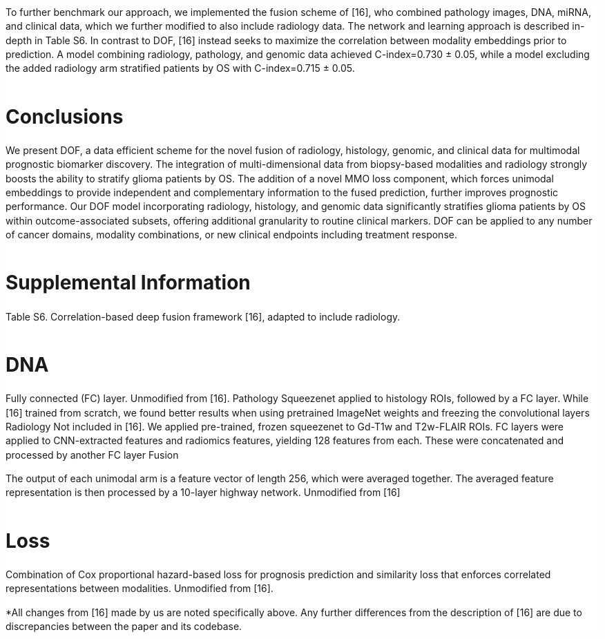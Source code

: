 To further benchmark our approach, we implemented the fusion scheme of [16], who combined pathology images, DNA, miRNA, and clinical data, which we further modified to also include radiology data. The network and learning approach is described in-depth in Table S6. In contrast to DOF, [16] instead seeks to maximize the correlation between modality embeddings prior to prediction. A model combining radiology, pathology, and genomic data achieved C-index=0.730 ± 0.05, while a model excluding the added radiology arm stratified patients by OS with C-index=0.715 ± 0.05.

# Conclusions

We present DOF, a data efficient scheme for the novel fusion of radiology, histology, genomic, and clinical data for multimodal prognostic biomarker discovery. The integration of multi-dimensional data from biopsy-based modalities and radiology strongly boosts the ability to stratify glioma patients by OS. The addition of a novel MMO loss component, which forces unimodal embeddings to provide independent and complementary information to the fused prediction, further improves prognostic performance. Our DOF model incorporating radiology, histology, and genomic data significantly stratifies glioma patients by OS within outcome-associated subsets, offering additional granularity to routine clinical markers. DOF can be applied to any number of cancer domains, modality combinations, or new clinical endpoints including treatment response.

# Supplemental Information

Table S6. Correlation-based deep fusion framework [16], adapted to include radiology.

# DNA

Fully connected (FC) layer. Unmodified from [16]. Pathology Squeezenet applied to histology ROIs, followed by a FC layer. While [16] trained from scratch, we found better results when using pretrained ImageNet weights and freezing the convolutional layers Radiology Not included in [16]. We applied pre-trained, frozen squeezenet to Gd-T1w and T2w-FLAIR ROIs. FC layers were applied to CNN-extracted features and radiomics features, yielding 128 features from each. These were concatenated and processed by another FC layer Fusion

The output of each unimodal arm is a feature vector of length 256, which were averaged together. The averaged feature representation is then processed by a 10-layer highway network. Unmodified from [16] 

# Loss

Combination of Cox proportional hazard-based loss for prognosis prediction and similarity loss that enforces correlated representations between modalities. Unmodified from [16].

*All changes from [16] made by us are noted specifically above. Any further differences from the description of [16] are due to discrepancies between the paper and its codebase.

